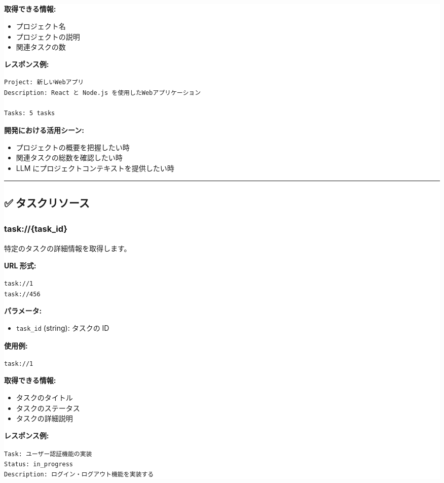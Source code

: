 **取得できる情報:**

- プロジェクト名
- プロジェクトの説明
- 関連タスクの数

**レスポンス例:**

```
Project: 新しいWebアプリ
Description: React と Node.js を使用したWebアプリケーション

Tasks: 5 tasks
```

**開発における活用シーン:**

- プロジェクトの概要を把握したい時
- 関連タスクの総数を確認したい時
- LLM にプロジェクトコンテキストを提供したい時

---

## ✅ タスクリソース

### task://{task_id}

特定のタスクの詳細情報を取得します。

**URL 形式:**

```
task://1
task://456
```

**パラメータ:**

- `task_id` (string): タスクの ID

**使用例:**

```
task://1
```

**取得できる情報:**

- タスクのタイトル
- タスクのステータス
- タスクの詳細説明

**レスポンス例:**

```
Task: ユーザー認証機能の実装
Status: in_progress
Description: ログイン・ログアウト機能を実装する
```

